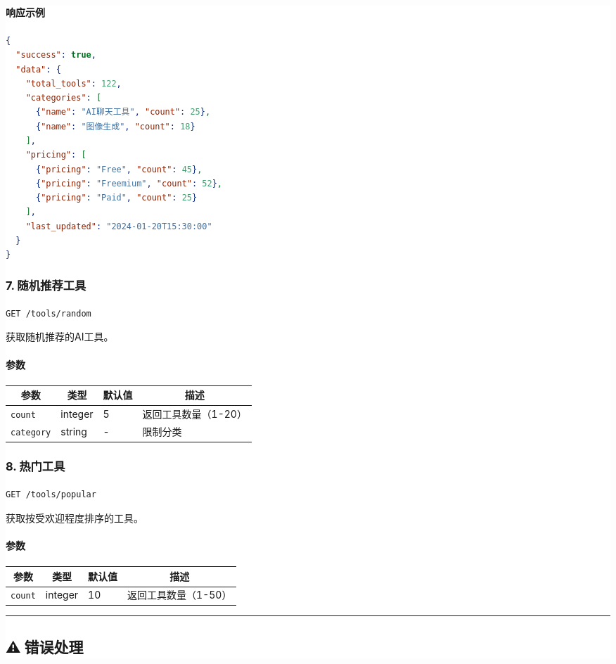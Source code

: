 #### **响应示例**
```json
{
  "success": true,
  "data": {
    "total_tools": 122,
    "categories": [
      {"name": "AI聊天工具", "count": 25},
      {"name": "图像生成", "count": 18}
    ],
    "pricing": [
      {"pricing": "Free", "count": 45},
      {"pricing": "Freemium", "count": 52},
      {"pricing": "Paid", "count": 25}
    ],
    "last_updated": "2024-01-20T15:30:00"
  }
}
```

### **7. 随机推荐工具**

```
GET /tools/random
```

获取随机推荐的AI工具。

#### **参数**
| 参数 | 类型 | 默认值 | 描述 |
|------|------|--------|------|
| `count` | integer | 5 | 返回工具数量（1-20） |
| `category` | string | - | 限制分类 |

### **8. 热门工具**

```
GET /tools/popular
```

获取按受欢迎程度排序的工具。

#### **参数**
| 参数 | 类型 | 默认值 | 描述 |
|------|------|--------|------|
| `count` | integer | 10 | 返回工具数量（1-50） |

---

## ⚠️ **错误处理**
